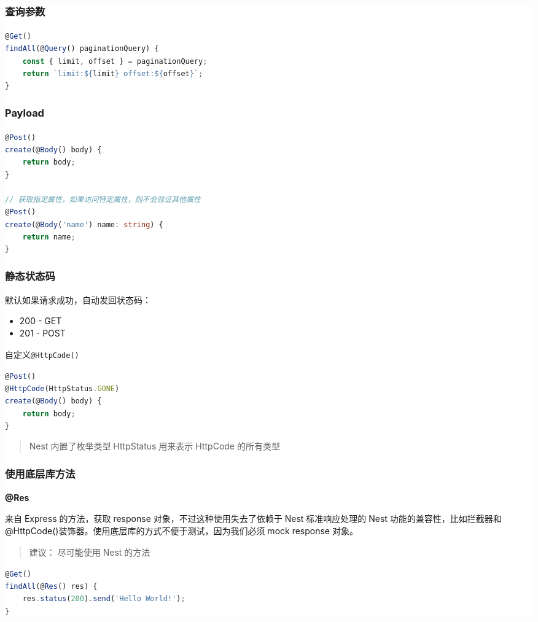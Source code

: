 ### 查询参数

```typescript
@Get()
findAll(@Query() paginationQuery) {
    const { limit, offset } = paginationQuery;
    return `limit:${limit} offset:${offset}`;
}
```

### Payload

```typescript
@Post()
create(@Body() body) {
	return body;
}

// 获取指定属性，如果访问特定属性，则不会验证其他属性
@Post()
create(@Body('name') name: string) {
    return name;
}
```

### 静态状态码

默认如果请求成功，自动发回状态码：

- 200 - GET
- 201 - POST

自定义`@HttpCode()`

```typescript
@Post()
@HttpCode(HttpStatus.GONE)
create(@Body() body) {
    return body;
}
```

> Nest 内置了枚举类型 HttpStatus 用来表示 HttpCode 的所有类型

### 使用底层库方法

**@Res**

来自 Express 的方法，获取 response 对象，不过这种使用失去了依赖于 Nest 标准响应处理的 Nest 功能的兼容性，比如拦截器和@HttpCode()装饰器。使用底层库的方式不便于测试，因为我们必须 mock response 对象。

> 建议： 尽可能使用 Nest 的方法

```typescript
@Get()
findAll(@Res() res) {
    res.status(200).send('Hello World!');
}
```
